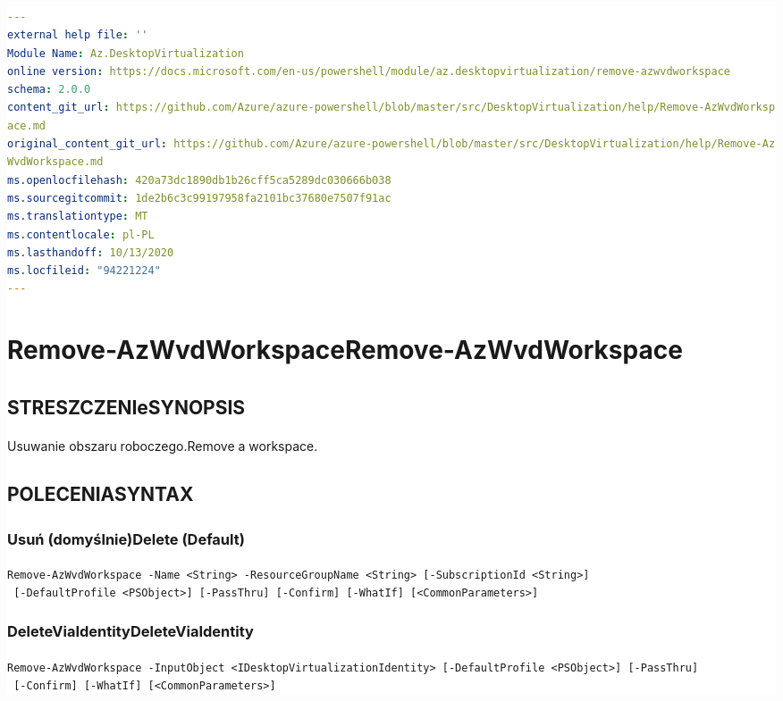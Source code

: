 ```yaml
---
external help file: ''
Module Name: Az.DesktopVirtualization
online version: https://docs.microsoft.com/en-us/powershell/module/az.desktopvirtualization/remove-azwvdworkspace
schema: 2.0.0
content_git_url: https://github.com/Azure/azure-powershell/blob/master/src/DesktopVirtualization/help/Remove-AzWvdWorkspace.md
original_content_git_url: https://github.com/Azure/azure-powershell/blob/master/src/DesktopVirtualization/help/Remove-AzWvdWorkspace.md
ms.openlocfilehash: 420a73dc1890db1b26cff5ca5289dc030666b038
ms.sourcegitcommit: 1de2b6c3c99197958fa2101bc37680e7507f91ac
ms.translationtype: MT
ms.contentlocale: pl-PL
ms.lasthandoff: 10/13/2020
ms.locfileid: "94221224"
---
```

# <span data-ttu-id="566bd-101">Remove-AzWvdWorkspace</span><span class="sxs-lookup"><span data-stu-id="566bd-101">Remove-AzWvdWorkspace</span></span>

## <span data-ttu-id="566bd-102">STRESZCZENIe</span><span class="sxs-lookup"><span data-stu-id="566bd-102">SYNOPSIS</span></span>
<span data-ttu-id="566bd-103">Usuwanie obszaru roboczego.</span><span class="sxs-lookup"><span data-stu-id="566bd-103">Remove a workspace.</span></span>

## <span data-ttu-id="566bd-104">POLECENIA</span><span class="sxs-lookup"><span data-stu-id="566bd-104">SYNTAX</span></span>

### <span data-ttu-id="566bd-105">Usuń (domyślnie)</span><span class="sxs-lookup"><span data-stu-id="566bd-105">Delete (Default)</span></span>
```
Remove-AzWvdWorkspace -Name <String> -ResourceGroupName <String> [-SubscriptionId <String>]
 [-DefaultProfile <PSObject>] [-PassThru] [-Confirm] [-WhatIf] [<CommonParameters>]
```

### <span data-ttu-id="566bd-106">DeleteViaIdentity</span><span class="sxs-lookup"><span data-stu-id="566bd-106">DeleteViaIdentity</span></span>
```
Remove-AzWvdWorkspace -InputObject <IDesktopVirtualizationIdentity> [-DefaultProfile <PSObject>] [-PassThru]
 [-Confirm] [-WhatIf] [<CommonParameters>]
```
